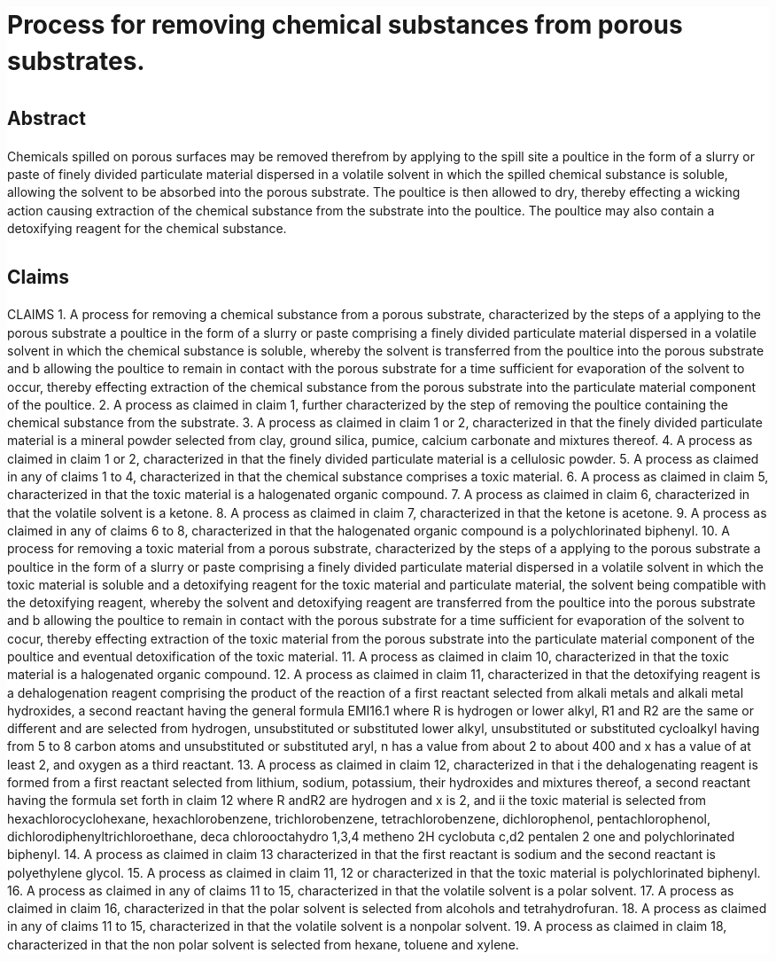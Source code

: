 # Process for removing chemical substances from porous substrates.

## Abstract
Chemicals spilled on porous surfaces may be removed therefrom by applying to the spill site a poultice in the form of a slurry or paste of finely divided particulate material dispersed in a volatile solvent in which the spilled chemical substance is soluble, allowing the solvent to be absorbed into the porous substrate. The poultice is then allowed to dry, thereby effecting a wicking action causing extraction of the chemical substance from the substrate into the poultice. The poultice may also contain a detoxifying reagent for the chemical substance.

## Claims
CLAIMS 1. A process for removing a chemical substance from a porous substrate, characterized by the steps of a applying to the porous substrate a poultice in the form of a slurry or paste comprising a finely divided particulate material dispersed in a volatile solvent in which the chemical substance is soluble, whereby the solvent is transferred from the poultice into the porous substrate and b allowing the poultice to remain in contact with the porous substrate for a time sufficient for evaporation of the solvent to occur, thereby effecting extraction of the chemical substance from the porous substrate into the particulate material component of the poultice. 2. A process as claimed in claim 1, further characterized by the step of removing the poultice containing the chemical substance from the substrate. 3. A process as claimed in claim 1 or 2, characterized in that the finely divided particulate material is a mineral powder selected from clay, ground silica, pumice, calcium carbonate and mixtures thereof. 4. A process as claimed in claim 1 or 2, characterized in that the finely divided particulate material is a cellulosic powder. 5. A process as claimed in any of claims 1 to 4, characterized in that the chemical substance comprises a toxic material. 6. A process as claimed in claim 5, characterized in that the toxic material is a halogenated organic compound. 7. A process as claimed in claim 6, characterized in that the volatile solvent is a ketone. 8. A process as claimed in claim 7, characterized in that the ketone is acetone. 9. A process as claimed in any of claims 6 to 8, characterized in that the halogenated organic compound is a polychlorinated biphenyl. 10. A process for removing a toxic material from a porous substrate, characterized by the steps of a applying to the porous substrate a poultice in the form of a slurry or paste comprising a finely divided particulate material dispersed in a volatile solvent in which the toxic material is soluble and a detoxifying reagent for the toxic material and particulate material, the solvent being compatible with the detoxifying reagent, whereby the solvent and detoxifying reagent are transferred from the poultice into the porous substrate and b allowing the poultice to remain in contact with the porous substrate for a time sufficient for evaporation of the solvent to cocur, thereby effecting extraction of the toxic material from the porous substrate into the particulate material component of the poultice and eventual detoxification of the toxic material. 11. A process as claimed in claim 10, characterized in that the toxic material is a halogenated organic compound. 12. A process as claimed in claim 11, characterized in that the detoxifying reagent is a dehalogenation reagent comprising the product of the reaction of a first reactant selected from alkali metals and alkali metal hydroxides, a second reactant having the general formula EMI16.1 where R is hydrogen or lower alkyl, R1 and R2 are the same or different and are selected from hydrogen, unsubstituted or substituted lower alkyl, unsubstituted or substituted cycloalkyl having from 5 to 8 carbon atoms and unsubstituted or substituted aryl, n has a value from about 2 to about 400 and x has a value of at least 2, and oxygen as a third reactant. 13. A process as claimed in claim 12, characterized in that i the dehalogenating reagent is formed from a first reactant selected from lithium, sodium, potassium, their hydroxides and mixtures thereof, a second reactant having the formula set forth in claim 12 where R andR2 are hydrogen and x is 2, and ii the toxic material is selected from hexachlorocyclohexane, hexachlorobenzene, trichlorobenzene, tetrachlorobenzene, dichlorophenol, pentachlorophenol, dichlorodiphenyltrichloroethane, deca chlorooctahydro 1,3,4 metheno 2H cyclobuta c,d2 pentalen 2 one and polychlorinated biphenyl. 14. A process as claimed in claim 13 characterized in that the first reactant is sodium and the second reactant is polyethylene glycol. 15. A process as claimed in claim 11, 12 or characterized in that the toxic material is polychlorinated biphenyl. 16. A process as claimed in any of claims 11 to 15, characterized in that the volatile solvent is a polar solvent. 17. A process as claimed in claim 16, characterized in that the polar solvent is selected from alcohols and tetrahydrofuran. 18. A process as claimed in any of claims 11 to 15, characterized in that the volatile solvent is a nonpolar solvent. 19. A process as claimed in claim 18, characterized in that the non polar solvent is selected from hexane, toluene and xylene.
